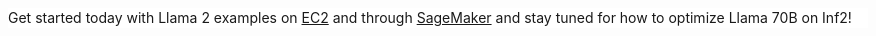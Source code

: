 Get started today with Llama 2 examples on [EC2](https://github.com/aws-neuron/aws-neuron-samples/blob/master/torch-neuronx/transformers-neuronx/inference/meta-llama-2-13b-sampling.ipynb) and through [SageMaker](https://github.com/aws/amazon-sagemaker-examples-community/blob/main/torchserve/inf2/llama2/llama-2-13b.ipynb) and stay tuned for how to optimize Llama 70B on Inf2!